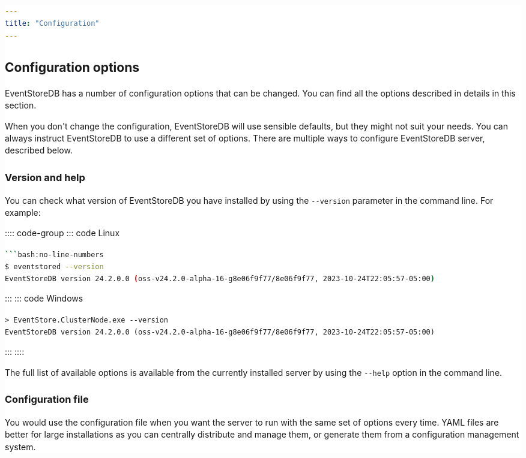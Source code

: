 ```yaml
---
title: "Configuration"
---
```


## Configuration options

EventStoreDB has a number of configuration options that can be changed. You can find all the options described
in details in this section.

When you don't change the configuration, EventStoreDB will use sensible defaults, but they might not suit your
needs. You can always instruct EventStoreDB to use a different set of options. There are multiple ways to
configure EventStoreDB server, described below.

### Version and help

You can check what version of EventStoreDB you have installed by using the `--version` parameter in the
command line. For example:

:::: code-group
::: code Linux
```bash
```bash:no-line-numbers
$ eventstored --version
EventStoreDB version 24.2.0.0 (oss-v24.2.0-alpha-16-g8e06f9f77/8e06f9f77, 2023-10-24T22:05:57-05:00)
```
:::
::: code Windows
```
> EventStore.ClusterNode.exe --version
EventStoreDB version 24.2.0.0 (oss-v24.2.0-alpha-16-g8e06f9f77/8e06f9f77, 2023-10-24T22:05:57-05:00)
```
:::
::::

The full list of available options is available from the currently installed server by using the `--help`
option in the command line.

### Configuration file

You would use the configuration file when you want the server to run with the same set of options every time.
YAML files are better for large installations as you can centrally distribute and manage them, or generate
them from a configuration management system.
